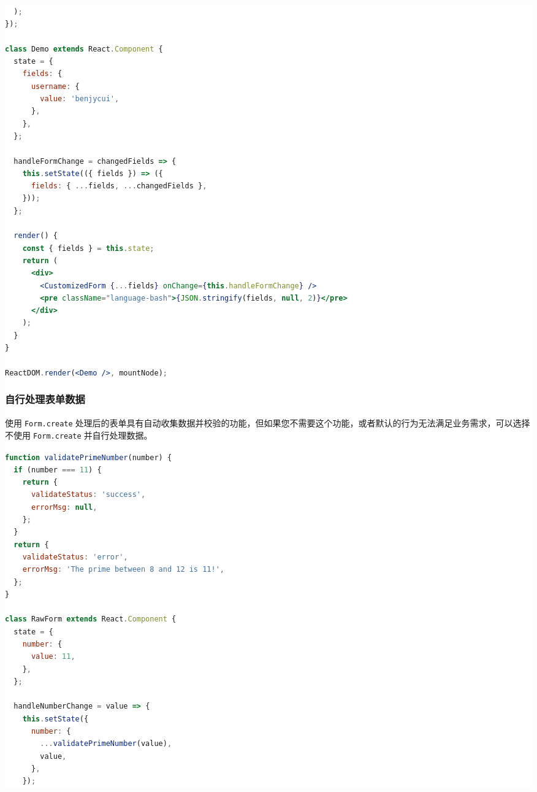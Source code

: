 ```jsx live
  );
});

class Demo extends React.Component {
  state = {
    fields: {
      username: {
        value: 'benjycui',
      },
    },
  };

  handleFormChange = changedFields => {
    this.setState(({ fields }) => ({
      fields: { ...fields, ...changedFields },
    }));
  };

  render() {
    const { fields } = this.state;
    return (
      <div>
        <CustomizedForm {...fields} onChange={this.handleFormChange} />
        <pre className="language-bash">{JSON.stringify(fields, null, 2)}</pre>
      </div>
    );
  }
}

ReactDOM.render(<Demo />, mountNode);
```

### 自行处理表单数据

使用 `Form.create` 处理后的表单具有自动收集数据并校验的功能，但如果您不需要这个功能，或者默认的行为无法满足业务需求，可以选择不使用 `Form.create` 并自行处理数据。

```jsx live
function validatePrimeNumber(number) {
  if (number === 11) {
    return {
      validateStatus: 'success',
      errorMsg: null,
    };
  }
  return {
    validateStatus: 'error',
    errorMsg: 'The prime between 8 and 12 is 11!',
  };
}

class RawForm extends React.Component {
  state = {
    number: {
      value: 11,
    },
  };

  handleNumberChange = value => {
    this.setState({
      number: {
        ...validatePrimeNumber(value),
        value,
      },
    });
```